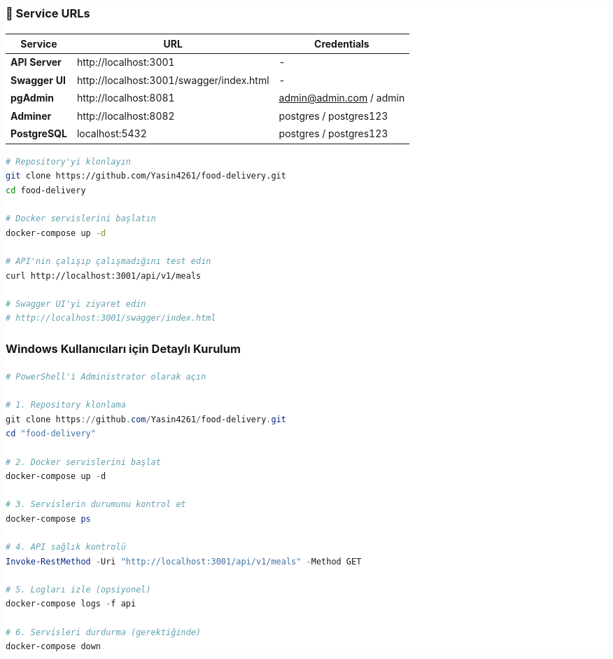 ```bash
```

### 📱 Service URLs

| Service | URL | Credentials |
|---------|-----|-------------|
| **API Server** | http://localhost:3001 | - |
| **Swagger UI** | http://localhost:3001/swagger/index.html | - |
| **pgAdmin** | http://localhost:8081 | admin@admin.com / admin |
| **Adminer** | http://localhost:8082 | postgres / postgres123 |
| **PostgreSQL** | localhost:5432 | postgres / postgres123 |

```bash
# Repository'yi klonlayın
git clone https://github.com/Yasin4261/food-delivery.git
cd food-delivery

# Docker servislerini başlatın
docker-compose up -d

# API'nin çalışıp çalışmadığını test edin
curl http://localhost:3001/api/v1/meals

# Swagger UI'yi ziyaret edin
# http://localhost:3001/swagger/index.html
```

### Windows Kullanıcıları için Detaylı Kurulum

```powershell
# PowerShell'i Administrator olarak açın

# 1. Repository klonlama
git clone https://github.com/Yasin4261/food-delivery.git
cd "food-delivery"

# 2. Docker servislerini başlat
docker-compose up -d

# 3. Servislerin durumunu kontrol et
docker-compose ps

# 4. API sağlık kontrolü
Invoke-RestMethod -Uri "http://localhost:3001/api/v1/meals" -Method GET

# 5. Logları izle (opsiyonel)
docker-compose logs -f api

# 6. Servisleri durdurma (gerektiğinde)
docker-compose down
```
